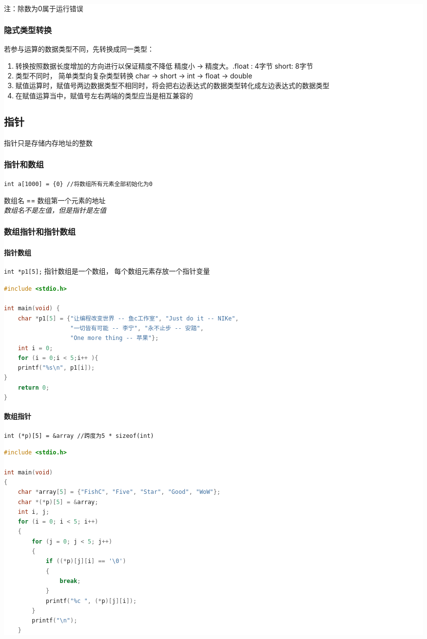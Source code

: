 注：除数为0属于运行错误

### 隐式类型转换

若参与运算的数据类型不同，先转换成同一类型：

1. 转换按照数据长度增加的方向进行以保证精度不降低 精度小 -> 精度大。.float : 4字节 short: 8字节
2. 类型不同时， 简单类型向复杂类型转换 char -> short -> int -> float -> double
3. 赋值运算时，赋值号两边数据类型不相同时，将会把右边表达式的数据类型转化成左边表达式的数据类型
4. 在赋值运算当中，赋值号左右两端的类型应当是相互兼容的

## 指针

指针只是存储内存地址的整数

### 指针和数组

​`int a[1000] = {0} //将数组所有元素全部初始化为0`

数组名 == 数组第一个元素的地址  
*数组名不是左值，但是指针是左值*

### 数组指针和指针数组

#### 指针数组

​`int *p1[5];`​ 指针数组是一个数组， 每个数组元素存放一个指针变量

```c
#include <stdio.h>

int main(void) {
    char *p1[5] = {"让编程改变世界 -- 鱼c工作室", "Just do it -- NIKe",
                   "一切皆有可能 -- 李宁", "永不止步 -- 安踏",
                   "One more thing -- 苹果"};
    int i = 0;
    for (i = 0;i < 5;i++ ){
    printf("%s\n", p1[i]);
}
    return 0;
}
```

#### 数组指针

​`int (*p)[5] = &array //跨度为5 * sizeof(int)`​

```c
#include <stdio.h>

int main(void)
{
    char *array[5] = {"FishC", "Five", "Star", "Good", "WoW"};
    char *(*p)[5] = &array;
    int i, j;
    for (i = 0; i < 5; i++)
    {
        for (j = 0; j < 5; j++)
        {
            if ((*p)[j][i] == '\0')
            {
                break;
            }
            printf("%c ", (*p)[j][i]);
        }
        printf("\n");
    }
```